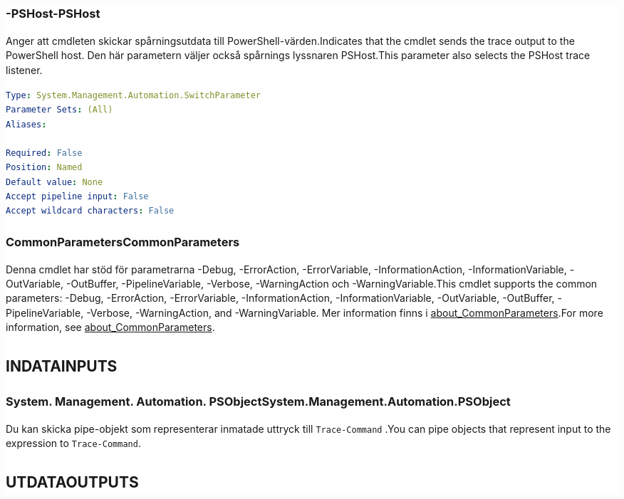 ### <span data-ttu-id="014be-198">-PSHost</span><span class="sxs-lookup"><span data-stu-id="014be-198">-PSHost</span></span>

<span data-ttu-id="014be-199">Anger att cmdleten skickar spårningsutdata till PowerShell-värden.</span><span class="sxs-lookup"><span data-stu-id="014be-199">Indicates that the cmdlet sends the trace output to the PowerShell host.</span></span> <span data-ttu-id="014be-200">Den här parametern väljer också spårnings lyssnaren PSHost.</span><span class="sxs-lookup"><span data-stu-id="014be-200">This parameter also selects the PSHost trace listener.</span></span>

```yaml
Type: System.Management.Automation.SwitchParameter
Parameter Sets: (All)
Aliases:

Required: False
Position: Named
Default value: None
Accept pipeline input: False
Accept wildcard characters: False
```

### <span data-ttu-id="014be-201">CommonParameters</span><span class="sxs-lookup"><span data-stu-id="014be-201">CommonParameters</span></span>

<span data-ttu-id="014be-202">Denna cmdlet har stöd för parametrarna -Debug, -ErrorAction, -ErrorVariable, -InformationAction, -InformationVariable, -OutVariable, -OutBuffer, -PipelineVariable, -Verbose, -WarningAction och -WarningVariable.</span><span class="sxs-lookup"><span data-stu-id="014be-202">This cmdlet supports the common parameters: -Debug, -ErrorAction, -ErrorVariable, -InformationAction, -InformationVariable, -OutVariable, -OutBuffer, -PipelineVariable, -Verbose, -WarningAction, and -WarningVariable.</span></span> <span data-ttu-id="014be-203">Mer information finns i [about_CommonParameters](https://go.microsoft.com/fwlink/?LinkID=113216).</span><span class="sxs-lookup"><span data-stu-id="014be-203">For more information, see [about_CommonParameters](https://go.microsoft.com/fwlink/?LinkID=113216).</span></span>

## <span data-ttu-id="014be-204">INDATA</span><span class="sxs-lookup"><span data-stu-id="014be-204">INPUTS</span></span>

### <span data-ttu-id="014be-205">System. Management. Automation. PSObject</span><span class="sxs-lookup"><span data-stu-id="014be-205">System.Management.Automation.PSObject</span></span>

<span data-ttu-id="014be-206">Du kan skicka pipe-objekt som representerar inmatade uttryck till `Trace-Command` .</span><span class="sxs-lookup"><span data-stu-id="014be-206">You can pipe objects that represent input to the expression to `Trace-Command`.</span></span>

## <span data-ttu-id="014be-207">UTDATA</span><span class="sxs-lookup"><span data-stu-id="014be-207">OUTPUTS</span></span>
